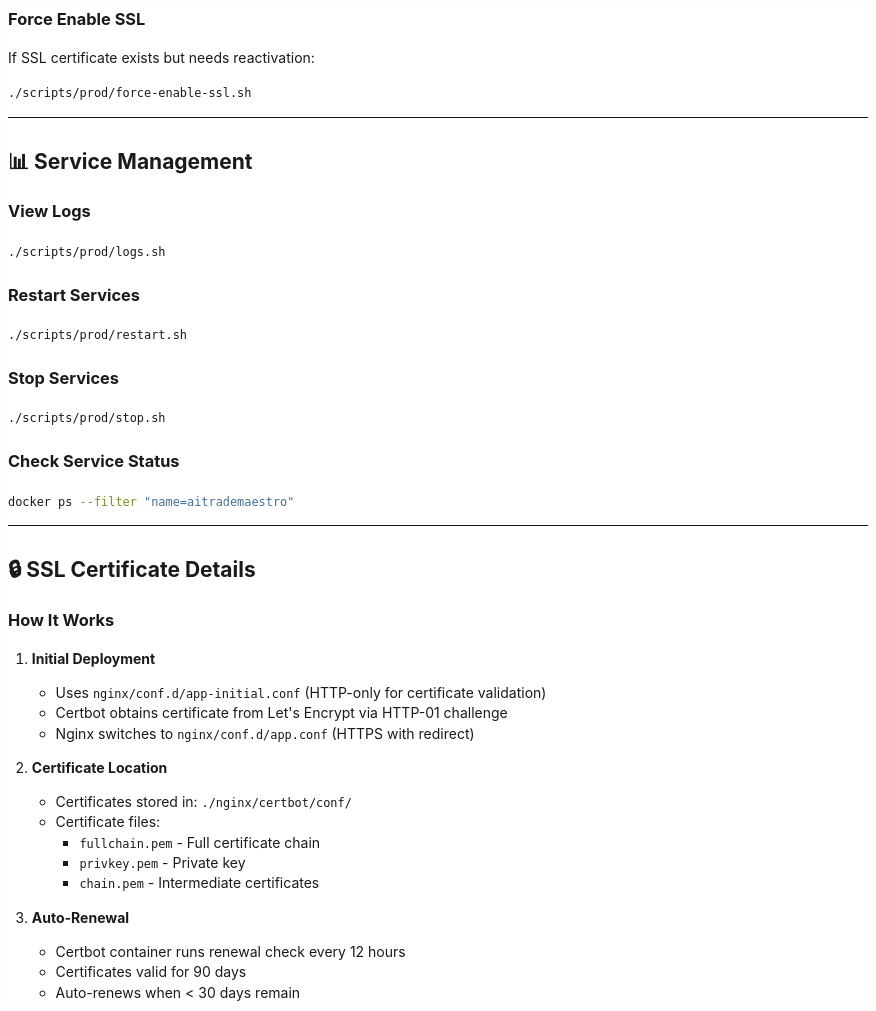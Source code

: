 ### Force Enable SSL
If SSL certificate exists but needs reactivation:
```bash
./scripts/prod/force-enable-ssl.sh
```

---

## 📊 Service Management

### View Logs
```bash
./scripts/prod/logs.sh
```

### Restart Services
```bash
./scripts/prod/restart.sh
```

### Stop Services
```bash
./scripts/prod/stop.sh
```

### Check Service Status
```bash
docker ps --filter "name=aitrademaestro"
```

---

## 🔒 SSL Certificate Details

### How It Works

1. **Initial Deployment**
   - Uses `nginx/conf.d/app-initial.conf` (HTTP-only for certificate validation)
   - Certbot obtains certificate from Let's Encrypt via HTTP-01 challenge
   - Nginx switches to `nginx/conf.d/app.conf` (HTTPS with redirect)

2. **Certificate Location**
   - Certificates stored in: `./nginx/certbot/conf/`
   - Certificate files:
     - `fullchain.pem` - Full certificate chain
     - `privkey.pem` - Private key
     - `chain.pem` - Intermediate certificates

3. **Auto-Renewal**
   - Certbot container runs renewal check every 12 hours
   - Certificates valid for 90 days
   - Auto-renews when < 30 days remain

